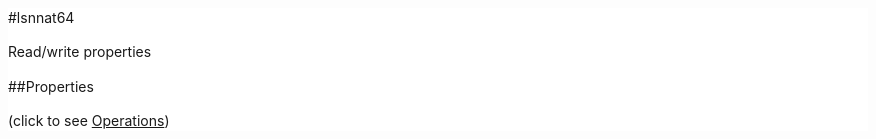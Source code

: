 #lsnnat64



Read/write properties





##Properties 

<span>(click to see [Operations](#operations))</span>




